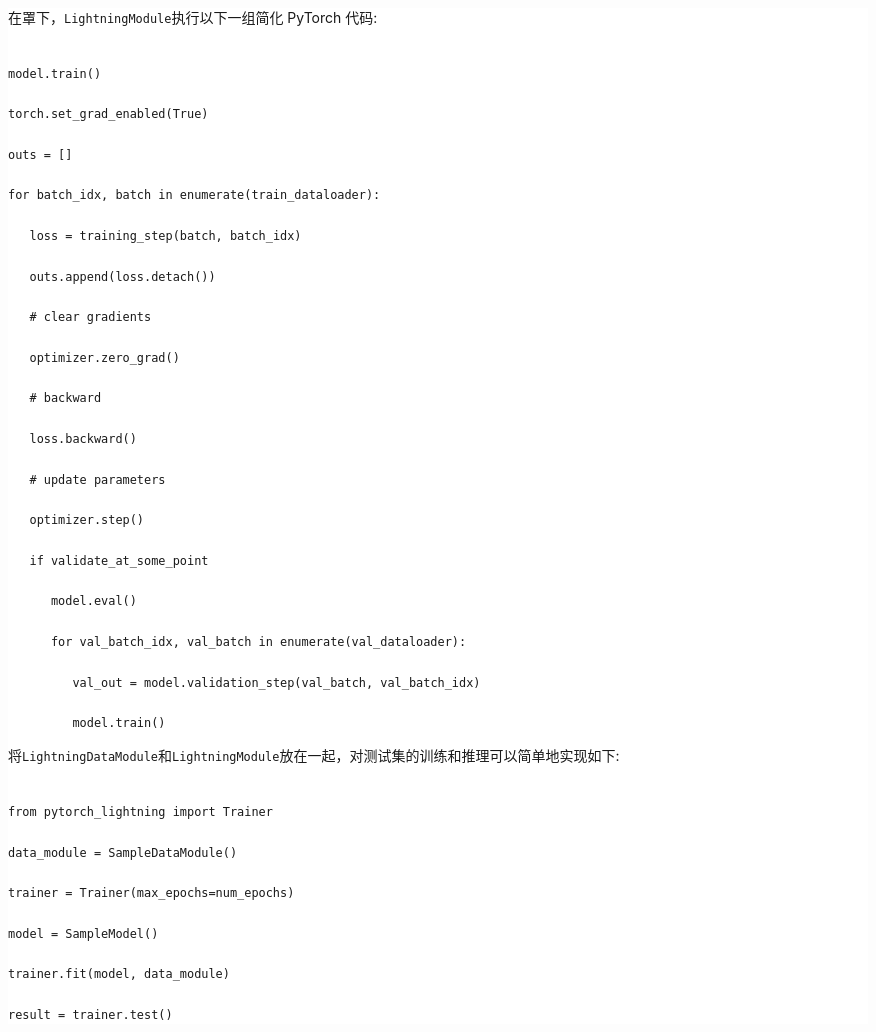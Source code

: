 在罩下，`LightningModule`执行以下一组简化 PyTorch 代码:

```

model.train()

torch.set_grad_enabled(True)

outs = []

for batch_idx, batch in enumerate(train_dataloader):

   loss = training_step(batch, batch_idx)

   outs.append(loss.detach())

   # clear gradients

   optimizer.zero_grad()

   # backward

   loss.backward()

   # update parameters

   optimizer.step()

   if validate_at_some_point

      model.eval()

      for val_batch_idx, val_batch in enumerate(val_dataloader):

         val_out = model.validation_step(val_batch, val_batch_idx)

         model.train()
```

将`LightningDataModule`和`LightningModule`放在一起，对测试集的训练和推理可以简单地实现如下:

```

from pytorch_lightning import Trainer

data_module = SampleDataModule()

trainer = Trainer(max_epochs=num_epochs)

model = SampleModel()

trainer.fit(model, data_module)

result = trainer.test()
```
